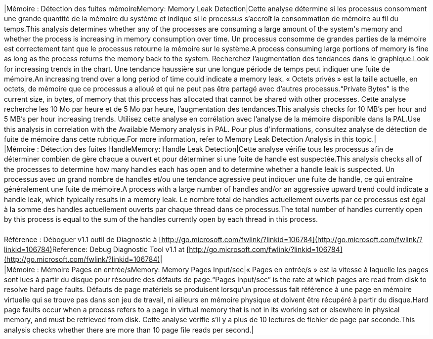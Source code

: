 |<span data-ttu-id="0b91c-170">Mémoire : Détection des fuites mémoire</span><span class="sxs-lookup"><span data-stu-id="0b91c-170">Memory: Memory Leak Detection</span></span>|<span data-ttu-id="0b91c-171">Cette analyse détermine si les processus consomment une grande quantité de la mémoire du système et indique si le processus s’accroît la consommation de mémoire au fil du temps.</span><span class="sxs-lookup"><span data-stu-id="0b91c-171">This analysis determines whether any of the processes are consuming a large amount of the system's memory and whether the process is increasing in memory consumption over time.</span></span> <span data-ttu-id="0b91c-172">Un processus consomme de grandes parties de la mémoire est correctement tant que le processus retourne la mémoire sur le système.</span><span class="sxs-lookup"><span data-stu-id="0b91c-172">A process consuming large portions of memory is fine as long as the process returns the memory back to the system.</span></span> <span data-ttu-id="0b91c-173">Recherchez l’augmentation des tendances dans le graphique.</span><span class="sxs-lookup"><span data-stu-id="0b91c-173">Look for increasing trends in the chart.</span></span> <span data-ttu-id="0b91c-174">Une tendance haussière sur une longue période de temps peut indiquer une fuite de mémoire.</span><span class="sxs-lookup"><span data-stu-id="0b91c-174">An increasing trend over a long period of time could indicate a memory leak.</span></span> <span data-ttu-id="0b91c-175">« Octets privés » est la taille actuelle, en octets, de mémoire que ce processus a alloué et qui ne peut pas être partagé avec d’autres processus.</span><span class="sxs-lookup"><span data-stu-id="0b91c-175">“Private Bytes” is the current size, in bytes, of memory that this process has allocated that cannot be shared with other processes.</span></span> <span data-ttu-id="0b91c-176">Cette analyse recherche les 10 Mo par heure et de 5 Mo par heure, l’augmentation des tendances.</span><span class="sxs-lookup"><span data-stu-id="0b91c-176">This analysis checks for 10 MB’s per hour and 5 MB’s per hour increasing trends.</span></span> <span data-ttu-id="0b91c-177">Utilisez cette analyse en corrélation avec l’analyse de la mémoire disponible dans la PAL.</span><span class="sxs-lookup"><span data-stu-id="0b91c-177">Use this analysis in correlation with the Available Memory analysis in PAL.</span></span> <span data-ttu-id="0b91c-178">Pour plus d’informations, consultez analyse de détection de fuite de mémoire dans cette rubrique.</span><span class="sxs-lookup"><span data-stu-id="0b91c-178">For more information, refer to Memory Leak Detection Analysis in this topic.</span></span>|  
|<span data-ttu-id="0b91c-179">Mémoire : Détection des fuites Handle</span><span class="sxs-lookup"><span data-stu-id="0b91c-179">Memory: Handle Leak Detection</span></span>|<span data-ttu-id="0b91c-180">Cette analyse vérifie tous les processus afin de déterminer combien de gère chaque a ouvert et pour déterminer si une fuite de handle est suspectée.</span><span class="sxs-lookup"><span data-stu-id="0b91c-180">This analysis checks all of the processes to determine how many handles each has open and to determine whether a handle leak is suspected.</span></span> <span data-ttu-id="0b91c-181">Un processus avec un grand nombre de handles et/ou une tendance agressive peut indiquer une fuite de handle, ce qui entraîne généralement une fuite de mémoire.</span><span class="sxs-lookup"><span data-stu-id="0b91c-181">A process with a large number of handles and/or an aggressive upward trend could indicate a handle leak, which typically results in a memory leak.</span></span> <span data-ttu-id="0b91c-182">Le nombre total de handles actuellement ouverts par ce processus est égal à la somme des handles actuellement ouverts par chaque thread dans ce processus.</span><span class="sxs-lookup"><span data-stu-id="0b91c-182">The total number of handles currently open by this process is equal to the sum of the handles currently open by each thread in this process.</span></span><br /><br /> <span data-ttu-id="0b91c-183">Référence : Déboguer v1.1 outil de Diagnostic à [http://go.microsoft.com/fwlink/?linkid=106784](http://go.microsoft.com/fwlink/?linkid=106784)</span><span class="sxs-lookup"><span data-stu-id="0b91c-183">Reference:  Debug Diagnostic Tool v1.1 at [http://go.microsoft.com/fwlink/?linkid=106784](http://go.microsoft.com/fwlink/?linkid=106784)</span></span>|  
|<span data-ttu-id="0b91c-184">Mémoire : Mémoire Pages en entrée/s</span><span class="sxs-lookup"><span data-stu-id="0b91c-184">Memory: Memory Pages Input/sec</span></span>|<span data-ttu-id="0b91c-185">« Pages en entrée/s » est la vitesse à laquelle les pages sont lues à partir du disque pour résoudre des défauts de page.</span><span class="sxs-lookup"><span data-stu-id="0b91c-185">“Pages Input/sec” is the rate at which pages are read from disk to resolve hard page faults.</span></span> <span data-ttu-id="0b91c-186">Défauts de page matériels se produisent lorsqu’un processus fait référence à une page en mémoire virtuelle qui se trouve pas dans son jeu de travail, ni ailleurs en mémoire physique et doivent être récupéré à partir du disque.</span><span class="sxs-lookup"><span data-stu-id="0b91c-186">Hard page faults occur when a process refers to a page in virtual memory that is not in its working set or elsewhere in physical memory, and must be retrieved from disk.</span></span> <span data-ttu-id="0b91c-187">Cette analyse vérifie s’il y a plus de 10 lectures de fichier de page par seconde.</span><span class="sxs-lookup"><span data-stu-id="0b91c-187">This analysis checks whether there are more than 10 page file reads per second.</span></span>|  